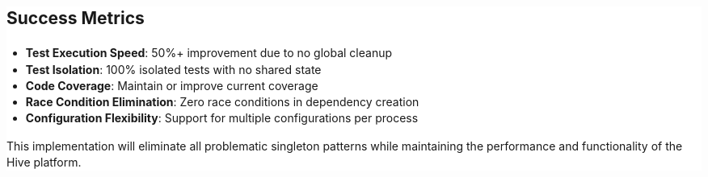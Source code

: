 ## Success Metrics

- **Test Execution Speed**: 50%+ improvement due to no global cleanup
- **Test Isolation**: 100% isolated tests with no shared state
- **Code Coverage**: Maintain or improve current coverage
- **Race Condition Elimination**: Zero race conditions in dependency creation
- **Configuration Flexibility**: Support for multiple configurations per process

This implementation will eliminate all problematic singleton patterns while maintaining the performance and functionality of the Hive platform.